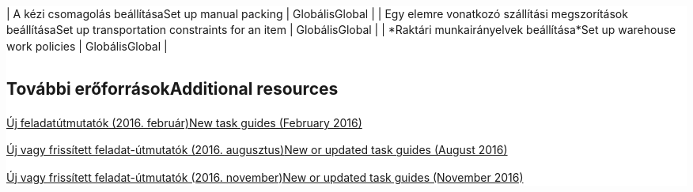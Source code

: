 | <span data-ttu-id="c8ca5-301">A kézi csomagolás beállítása</span><span class="sxs-lookup"><span data-stu-id="c8ca5-301">Set up manual packing</span></span>                                           | <span data-ttu-id="c8ca5-302">Globális</span><span class="sxs-lookup"><span data-stu-id="c8ca5-302">Global</span></span>         |
| <span data-ttu-id="c8ca5-303">Egy elemre vonatkozó szállítási megszorítások beállítása</span><span class="sxs-lookup"><span data-stu-id="c8ca5-303">Set up transportation constraints for an item</span></span>                   | <span data-ttu-id="c8ca5-304">Globális</span><span class="sxs-lookup"><span data-stu-id="c8ca5-304">Global</span></span>         |
| <span data-ttu-id="c8ca5-305">\*Raktári munkairányelvek beállítása</span><span class="sxs-lookup"><span data-stu-id="c8ca5-305">\*Set up warehouse work policies</span></span>                                | <span data-ttu-id="c8ca5-306">Globális</span><span class="sxs-lookup"><span data-stu-id="c8ca5-306">Global</span></span>         |

## <a name="additional-resources"></a><span data-ttu-id="c8ca5-307">További erőforrások</span><span class="sxs-lookup"><span data-stu-id="c8ca5-307">Additional resources</span></span>

[<span data-ttu-id="c8ca5-308">Új feladatútmutatók (2016. február)</span><span class="sxs-lookup"><span data-stu-id="c8ca5-308">New task guides (February 2016)</span></span>](new-task-guides-available-february-2016.md)

[<span data-ttu-id="c8ca5-309">Új vagy frissített feladat-útmutatók (2016. augusztus)</span><span class="sxs-lookup"><span data-stu-id="c8ca5-309">New or updated task guides (August 2016)</span></span>](new-updated-task-guides-available-august-2016.md)

[<span data-ttu-id="c8ca5-310">Új vagy frissített feladat-útmutatók (2016. november)</span><span class="sxs-lookup"><span data-stu-id="c8ca5-310">New or updated task guides (November 2016)</span></span>](new-task-guides-november-2016.md)
